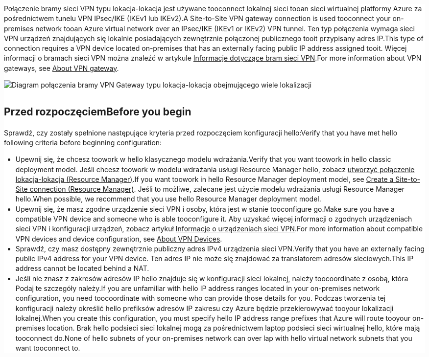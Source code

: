 <span data-ttu-id="56da4-112">Połączenie bramy sieci VPN typu lokacja-lokacja jest używane tooconnect lokalnej sieci tooan sieci wirtualnej platformy Azure za pośrednictwem tunelu VPN IPsec/IKE (IKEv1 lub IKEv2).</span><span class="sxs-lookup"><span data-stu-id="56da4-112">A Site-to-Site VPN gateway connection is used tooconnect your on-premises network tooan Azure virtual network over an IPsec/IKE (IKEv1 or IKEv2) VPN tunnel.</span></span> <span data-ttu-id="56da4-113">Ten typ połączenia wymaga sieci VPN urządzeń znajdujących się lokalnie posiadających zewnętrznie połączonej publicznego tooit przypisany adres IP.</span><span class="sxs-lookup"><span data-stu-id="56da4-113">This type of connection requires a VPN device located on-premises that has an externally facing public IP address assigned tooit.</span></span> <span data-ttu-id="56da4-114">Więcej informacji o bramach sieci VPN można znaleźć w artykule [Informacje dotyczące bram sieci VPN](vpn-gateway-about-vpngateways.md).</span><span class="sxs-lookup"><span data-stu-id="56da4-114">For more information about VPN gateways, see [About VPN gateway](vpn-gateway-about-vpngateways.md).</span></span>

![Diagram połączenia bramy VPN Gateway typu lokacja-lokacja obejmującego wiele lokalizacji](./media/vpn-gateway-howto-site-to-site-classic-portal/site-to-site-diagram.png)

## <a name="before-you-begin"></a><span data-ttu-id="56da4-116">Przed rozpoczęciem</span><span class="sxs-lookup"><span data-stu-id="56da4-116">Before you begin</span></span>

<span data-ttu-id="56da4-117">Sprawdź, czy zostały spełnione następujące kryteria przed rozpoczęciem konfiguracji hello:</span><span class="sxs-lookup"><span data-stu-id="56da4-117">Verify that you have met hello following criteria before beginning configuration:</span></span>

* <span data-ttu-id="56da4-118">Upewnij się, że chcesz toowork w hello klasycznego modelu wdrażania.</span><span class="sxs-lookup"><span data-stu-id="56da4-118">Verify that you want toowork in hello classic deployment model.</span></span> <span data-ttu-id="56da4-119">Jeśli chcesz toowork w modelu wdrażania usługi Resource Manager hello, zobacz [utworzyć połączenie lokacja-lokacja (Resource Manager)](vpn-gateway-howto-site-to-site-resource-manager-portal.md).</span><span class="sxs-lookup"><span data-stu-id="56da4-119">If you want toowork in hello Resource Manager deployment model, see [Create a Site-to-Site connection (Resource Manager)](vpn-gateway-howto-site-to-site-resource-manager-portal.md).</span></span> <span data-ttu-id="56da4-120">Jeśli to możliwe, zalecane jest użycie modelu wdrażania usługi Resource Manager hello.</span><span class="sxs-lookup"><span data-stu-id="56da4-120">When possible, we recommend that you use hello Resource Manager deployment model.</span></span>
* <span data-ttu-id="56da4-121">Upewnij się, że masz zgodne urządzenie sieci VPN i osoby, która jest w stanie tooconfigure go.</span><span class="sxs-lookup"><span data-stu-id="56da4-121">Make sure you have a compatible VPN device and someone who is able tooconfigure it.</span></span> <span data-ttu-id="56da4-122">Aby uzyskać więcej informacji o zgodnych urządzeniach sieci VPN i konfiguracji urządzeń, zobacz artykuł [Informacje o urządzeniach sieci VPN](vpn-gateway-about-vpn-devices.md).</span><span class="sxs-lookup"><span data-stu-id="56da4-122">For more information about compatible VPN devices and device configuration, see [About VPN Devices](vpn-gateway-about-vpn-devices.md).</span></span>
* <span data-ttu-id="56da4-123">Sprawdź, czy masz dostępny zewnętrznie publiczny adres IPv4 urządzenia sieci VPN.</span><span class="sxs-lookup"><span data-stu-id="56da4-123">Verify that you have an externally facing public IPv4 address for your VPN device.</span></span> <span data-ttu-id="56da4-124">Ten adres IP nie może się znajdować za translatorem adresów sieciowych.</span><span class="sxs-lookup"><span data-stu-id="56da4-124">This IP address cannot be located behind a NAT.</span></span>
* <span data-ttu-id="56da4-125">Jeśli nie znasz z zakresów adresów IP hello znajduje się w konfiguracji sieci lokalnej, należy toocoordinate z osobą, która Podaj te szczegóły należy.</span><span class="sxs-lookup"><span data-stu-id="56da4-125">If you are unfamiliar with hello IP address ranges located in your on-premises network configuration, you need toocoordinate with someone who can provide those details for you.</span></span> <span data-ttu-id="56da4-126">Podczas tworzenia tej konfiguracji należy określić hello prefiksów adresów IP zakresu czy Azure będzie przekierowywać tooyour lokalizacji lokalnej.</span><span class="sxs-lookup"><span data-stu-id="56da4-126">When you create this configuration, you must specify hello IP address range prefixes that Azure will route tooyour on-premises location.</span></span> <span data-ttu-id="56da4-127">Brak hello podsieci sieci lokalnej mogą za pośrednictwem laptop podsieci sieci wirtualnej hello, które mają tooconnect do.</span><span class="sxs-lookup"><span data-stu-id="56da4-127">None of hello subnets of your on-premises network can over lap with hello virtual network subnets that you want tooconnect to.</span></span>